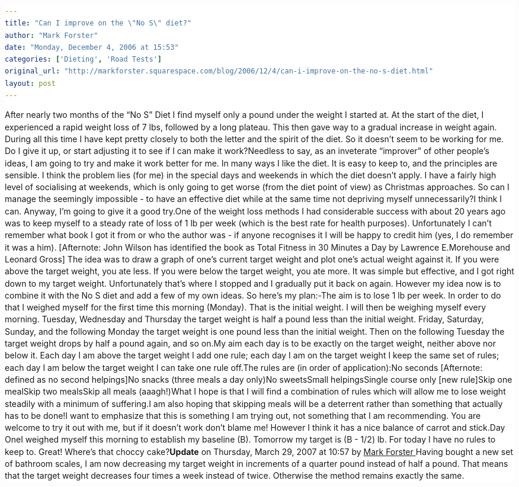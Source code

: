 ```yaml
---
title: "Can I improve on the \"No S\" diet?"
author: "Mark Forster"
date: "Monday, December 4, 2006 at 15:53"
categories: ['Dieting', 'Road Tests']
original_url: "http://markforster.squarespace.com/blog/2006/12/4/can-i-improve-on-the-no-s-diet.html"
layout: post
---
```


After nearly two months of the “No S” Diet I find myself only a pound under the weight I started at. At the start of the diet, I experienced a rapid weight loss of 7 lbs, followed by a long plateau. This then gave way to a gradual increase in weight again. During all this time I have kept pretty closely to both the letter and the spirit of the diet. So it doesn’t seem to be working for me. Do I give it up, or start adjusting it to see if I can make it work?Needless to say, as an inveterate “improver” of other people’s ideas, I am going to try and make it work better for me. In many ways I like the diet. It is easy to keep to, and the principles are sensible. I think the problem lies (for me) in the special days and weekends in which the diet doesn’t apply. I have a fairly high level of socialising at weekends, which is only going to get worse (from the diet point of view) as Christmas approaches. So can I manage the seemingly impossible - to have an effective diet while at the same time not depriving myself unnecessarily?I think I can. Anyway, I’m going to give it a good try.One of the weight loss methods I had considerable success with about 20 years ago was to keep myself to a steady rate of loss of 1 lb per week (which is the best rate for health purposes). Unfortunately I can’t remember what book I got it from or who the author was - if anyone recognises it I will be happy to credit him (yes, I do remember it was a him). [Afternote: John Wilson has identified the book as Total Fitness in 30 Minutes a Day by Lawrence E.Morehouse and Leonard Gross] The idea was to draw a graph of one’s current target weight and plot one’s actual weight against it. If you were above the target weight, you ate less. If you were below the target weight, you ate more. It was simple but effective, and I got right down to my target weight. Unfortunately that’s where I stopped and I gradually put it back on again. However my idea now is to combine it with the No S diet and add a few of my own ideas. So here’s my plan:-The aim is to lose 1 lb per week. In order to do that I weighed myself for the first time this morning (Monday). That is the initial weight. I will then be weighing myself every morning. Tuesday, Wednesday and Thursday the target weight is half a pound less than the initial weight. Friday, Saturday, Sunday, and the following Monday the target weight is one pound less than the initial weight. Then on the following Tuesday the target weight drops by half a pound again, and so on.My aim each day is to be exactly on the target weight, neither above nor below it. Each day I am above the target weight I add one rule; each day I am on the target weight I keep the same set of rules; each day I am below the target weight I can take one rule off.The rules are (in order of application):No seconds [Afternote: defined as no second helpings]No snacks (three meals a day only)No sweetsSmall helpingsSingle course only [new rule]Skip one mealSkip two mealsSkip all meals (aaagh!)What I hope is that I will find a combination of rules which will allow me to lose weight steadily with a minimum of suffering.I am also hoping that skipping meals will be a deterrent rather than something that actually has to be done!I want to emphasize that this is something I am trying out, not something that I am recommending. You are welcome to try it out with me, but if it doesn’t work don’t blame me! However I think it has a nice balance of carrot and stick.Day OneI weighed myself this morning to establish my baseline (B). Tomorrow my target is (B - 1/2) lb. For today I have no rules to keep to. Great! Where’s that choccy cake?**Update** on Thursday, March 29, 2007 at 10:57 by
[
Mark Forster
](/member/markforster)Having bought a new set of bathroom scales, I am now decreasing my target weight in increments of a quarter pound instead of half a pound. That means that the target weight decreases four times a week instead of twice. Otherwise the method remains exactly the same.
